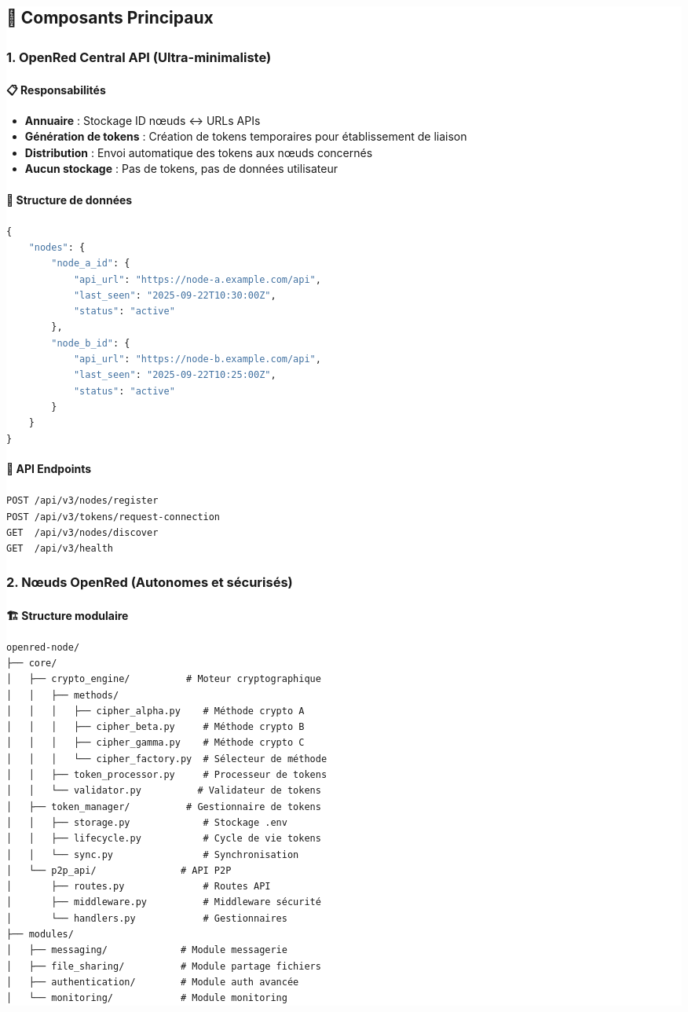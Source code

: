 ## 🎯 Composants Principaux

### 1. **OpenRed Central API** (Ultra-minimaliste)

#### 📋 Responsabilités
- **Annuaire** : Stockage ID nœuds ↔ URLs APIs
- **Génération de tokens** : Création de tokens temporaires pour établissement de liaison
- **Distribution** : Envoi automatique des tokens aux nœuds concernés
- **Aucun stockage** : Pas de tokens, pas de données utilisateur

#### 💾 Structure de données
```python
{
    "nodes": {
        "node_a_id": {
            "api_url": "https://node-a.example.com/api",
            "last_seen": "2025-09-22T10:30:00Z",
            "status": "active"
        },
        "node_b_id": {
            "api_url": "https://node-b.example.com/api", 
            "last_seen": "2025-09-22T10:25:00Z",
            "status": "active"
        }
    }
}
```

#### 🔄 API Endpoints
```
POST /api/v3/nodes/register
POST /api/v3/tokens/request-connection
GET  /api/v3/nodes/discover
GET  /api/v3/health
```

### 2. **Nœuds OpenRed** (Autonomes et sécurisés)

#### 🏗️ Structure modulaire
```
openred-node/
├── core/
│   ├── crypto_engine/          # Moteur cryptographique
│   │   ├── methods/
│   │   │   ├── cipher_alpha.py    # Méthode crypto A
│   │   │   ├── cipher_beta.py     # Méthode crypto B
│   │   │   ├── cipher_gamma.py    # Méthode crypto C
│   │   │   └── cipher_factory.py  # Sélecteur de méthode
│   │   ├── token_processor.py     # Processeur de tokens
│   │   └── validator.py          # Validateur de tokens
│   ├── token_manager/          # Gestionnaire de tokens
│   │   ├── storage.py             # Stockage .env
│   │   ├── lifecycle.py           # Cycle de vie tokens
│   │   └── sync.py                # Synchronisation
│   └── p2p_api/               # API P2P
│       ├── routes.py              # Routes API
│       ├── middleware.py          # Middleware sécurité
│       └── handlers.py            # Gestionnaires
├── modules/
│   ├── messaging/             # Module messagerie
│   ├── file_sharing/          # Module partage fichiers
│   ├── authentication/        # Module auth avancée
│   └── monitoring/            # Module monitoring
```